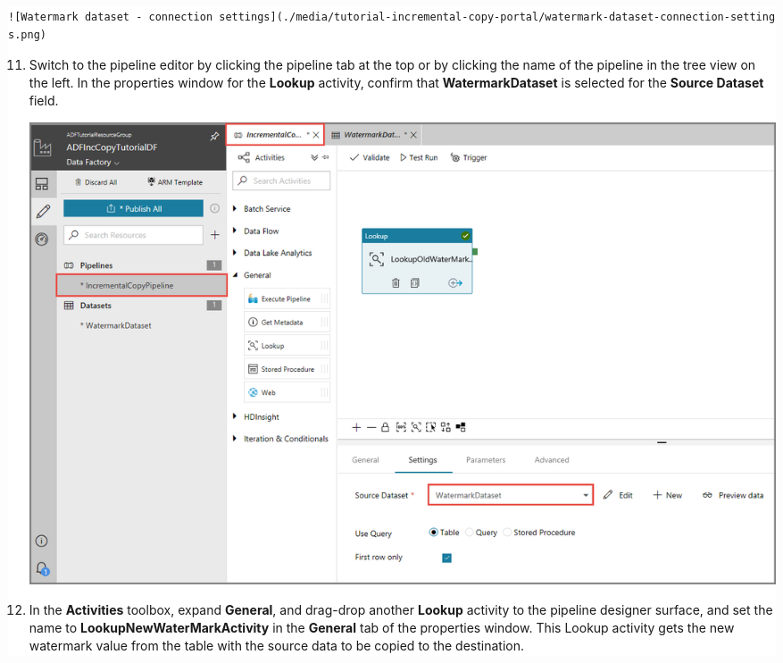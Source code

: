 	![Watermark dataset - connection settings](./media/tutorial-incremental-copy-portal/watermark-dataset-connection-settings.png)
11. Switch to the pipeline editor by clicking the pipeline tab at the top or by clicking the name of the pipeline in the tree view on the left. In the properties window for the **Lookup** activity, confirm that **WatermarkDataset** is selected for the **Source Dataset** field. 

	![Pipeline - old watermark dataset](./media/tutorial-incremental-copy-portal/pipeline-old-watermark-dataset-selected.png)
12. In the **Activities** toolbox, expand **General**, and drag-drop another **Lookup** activity to the pipeline designer surface, and set the name to **LookupNewWaterMarkActivity** in the **General** tab of the properties window. This Lookup activity gets the new watermark value from the table with the source data to be copied to the destination. 
